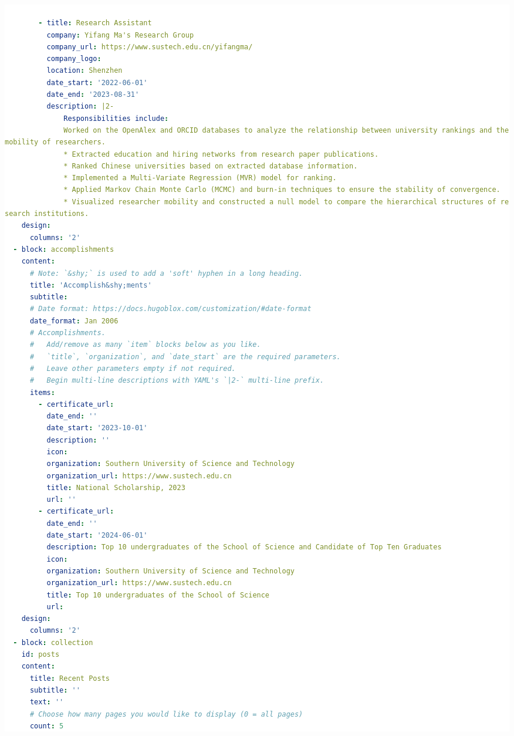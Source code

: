 ```yaml

        - title: Research Assistant
          company: Yifang Ma's Research Group
          company_url: https://www.sustech.edu.cn/yifangma/
          company_logo: 
          location: Shenzhen
          date_start: '2022-06-01'
          date_end: '2023-08-31'
          description: |2-
              Responsibilities include:
              Worked on the OpenAlex and ORCID databases to analyze the relationship between university rankings and the mobility of researchers.
              * Extracted education and hiring networks from research paper publications.
              * Ranked Chinese universities based on extracted database information.
              * Implemented a Multi-Variate Regression (MVR) model for ranking.
              * Applied Markov Chain Monte Carlo (MCMC) and burn-in techniques to ensure the stability of convergence.
              * Visualized researcher mobility and constructed a null model to compare the hierarchical structures of research institutions.
    design:
      columns: '2'
  - block: accomplishments
    content:
      # Note: `&shy;` is used to add a 'soft' hyphen in a long heading.
      title: 'Accomplish&shy;ments'
      subtitle:
      # Date format: https://docs.hugoblox.com/customization/#date-format
      date_format: Jan 2006
      # Accomplishments.
      #   Add/remove as many `item` blocks below as you like.
      #   `title`, `organization`, and `date_start` are the required parameters.
      #   Leave other parameters empty if not required.
      #   Begin multi-line descriptions with YAML's `|2-` multi-line prefix.
      items:
        - certificate_url: 
          date_end: ''
          date_start: '2023-10-01'
          description: ''
          icon: 
          organization: Southern University of Science and Technology
          organization_url: https://www.sustech.edu.cn
          title: National Scholarship, 2023
          url: ''
        - certificate_url:
          date_end: ''
          date_start: '2024-06-01'
          description: Top 10 undergraduates of the School of Science and Candidate of Top Ten Graduates
          icon: 
          organization: Southern University of Science and Technology
          organization_url: https://www.sustech.edu.cn
          title: Top 10 undergraduates of the School of Science
          url: 
    design:
      columns: '2'
  - block: collection
    id: posts
    content:
      title: Recent Posts
      subtitle: ''
      text: ''
      # Choose how many pages you would like to display (0 = all pages)
      count: 5
```